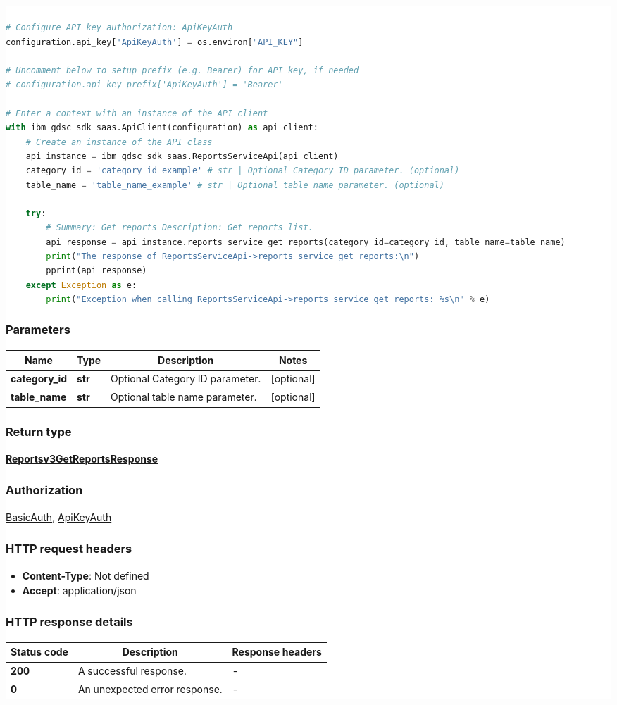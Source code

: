 ```python

# Configure API key authorization: ApiKeyAuth
configuration.api_key['ApiKeyAuth'] = os.environ["API_KEY"]

# Uncomment below to setup prefix (e.g. Bearer) for API key, if needed
# configuration.api_key_prefix['ApiKeyAuth'] = 'Bearer'

# Enter a context with an instance of the API client
with ibm_gdsc_sdk_saas.ApiClient(configuration) as api_client:
    # Create an instance of the API class
    api_instance = ibm_gdsc_sdk_saas.ReportsServiceApi(api_client)
    category_id = 'category_id_example' # str | Optional Category ID parameter. (optional)
    table_name = 'table_name_example' # str | Optional table name parameter. (optional)

    try:
        # Summary: Get reports Description: Get reports list.
        api_response = api_instance.reports_service_get_reports(category_id=category_id, table_name=table_name)
        print("The response of ReportsServiceApi->reports_service_get_reports:\n")
        pprint(api_response)
    except Exception as e:
        print("Exception when calling ReportsServiceApi->reports_service_get_reports: %s\n" % e)
```



### Parameters


Name | Type | Description  | Notes
------------- | ------------- | ------------- | -------------
 **category_id** | **str**| Optional Category ID parameter. | [optional] 
 **table_name** | **str**| Optional table name parameter. | [optional] 

### Return type

[**Reportsv3GetReportsResponse**](Reportsv3GetReportsResponse.md)

### Authorization

[BasicAuth](../README.md#BasicAuth), [ApiKeyAuth](../README.md#ApiKeyAuth)

### HTTP request headers

 - **Content-Type**: Not defined
 - **Accept**: application/json

### HTTP response details

| Status code | Description | Response headers |
|-------------|-------------|------------------|
**200** | A successful response. |  -  |
**0** | An unexpected error response. |  -  |
